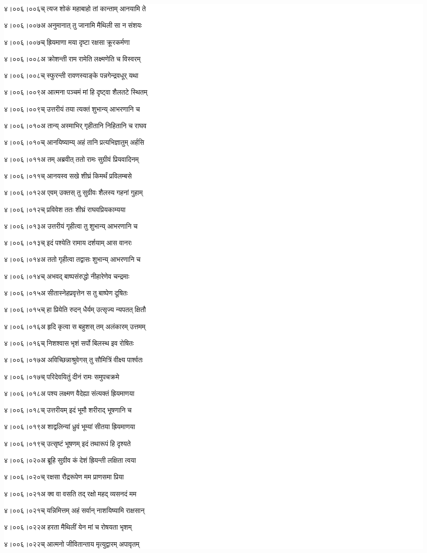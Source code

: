 ४।००६।००६च् त्यज शोकं महाबाहो तां कान्ताम् आनयामि ते
  
४।००६।००७अ अनुमानात् तु जानामि मैथिली सा न संशयः
  
४।००६।००७च् ह्रियमाणा मया दृष्टा रक्षसा क्रूरकर्मणा
  
४।००६।००८अ क्रोशन्ती राम रामेति लक्ष्मणेति च विस्वरम्
  
४।००६।००८च् स्फुरन्ती रावणस्याङ्के पन्नगेन्द्रवधूर् यथा
  
४।००६।००९अ आत्मना पञ्चमं मां हि दृष्ट्वा शैलतटे स्थितम्
  
४।००६।००९च् उत्तरीयं तया त्यक्तं शुभान्य् आभरणानि च
  
४।००६।०१०अ तान्य् अस्माभिर् गृहीतानि निहितानि च राघव
  
४।००६।०१०च् आनयिष्याम्य् अहं तानि प्रत्यभिज्ञातुम् अर्हसि
  
४।००६।०११अ तम् अब्रवीत् ततो रामः सुग्रीवं प्रियवादिनम्
  
४।००६।०११च् आनयस्व सखे शीघ्रं किमर्थं प्रविलम्बसे
  
४।००६।०१२अ एवम् उक्तस् तु सुग्रीवः शैलस्य गहनां गुहाम्
  
४।००६।०१२च् प्रविवेश ततः शीघ्रं राघवप्रियकाम्यया
  
४।००६।०१३अ उत्तरीयं गृहीत्वा तु शुभान्य् आभरणानि च
  
४।००६।०१३च् इदं पश्येति रामाय दर्शयाम् आस वानरः
  
४।००६।०१४अ ततो गृहीत्वा तद्वासः शुभान्य् आभरणानि च
  
४।००६।०१४च् अभवद् बाष्पसंरुद्धो नीहारेणेव चन्द्रमाः
  
४।००६।०१५अ सीतास्नेहप्रवृत्तेन स तु बाष्पेण दूषितः
  
४।००६।०१५च् हा प्रियेति रुदन् धैर्यम् उत्सृज्य न्यपतत् क्षितौ
  
४।००६।०१६अ हृदि कृत्वा स बहुशस् तम् अलंकारम् उत्तमम्
  
४।००६।०१६च् निशश्वास भृशं सर्पो बिलस्थ इव रोषितः
  
४।००६।०१७अ अविच्छिन्नाश्रुवेगस् तु सौमित्रिं वीक्ष्य पार्श्वतः
  
४।००६।०१७च् परिदेवयितुं दीनं रामः समुपचक्रमे
  
४।००६।०१८अ पश्य लक्ष्मण वैदेह्या संत्यक्तं ह्रियमाणया
  
४।००६।०१८च् उत्तरीयम् इदं भूमौ शरीराद् भूषणानि च
  
४।००६।०१९अ शाद्वलिन्यां ध्रुवं भूम्यां सीतया ह्रियमाणया
  
४।००६।०१९च् उत्सृष्टं भूषणम् इदं तथारूपं हि दृश्यते
  
४।००६।०२०अ ब्रूहि सुग्रीव कं देशं ह्रियन्ती लक्षिता त्वया
  
४।००६।०२०च् रक्षसा रौद्ररूपेण मम प्राणसमा प्रिया
  
४।००६।०२१अ क्व वा वसति तद् रक्षो महद् व्यसनदं मम
  
४।००६।०२१च् यन्निमित्तम् अहं सर्वान् नाशयिष्यामि राक्षसान्
  
४।००६।०२२अ हरता मैथिलीं येन मां च रोषयता भृशम्
  
४।००६।०२२च् आत्मनो जीवितान्ताय मृत्युद्वारम् अपावृतम्
  